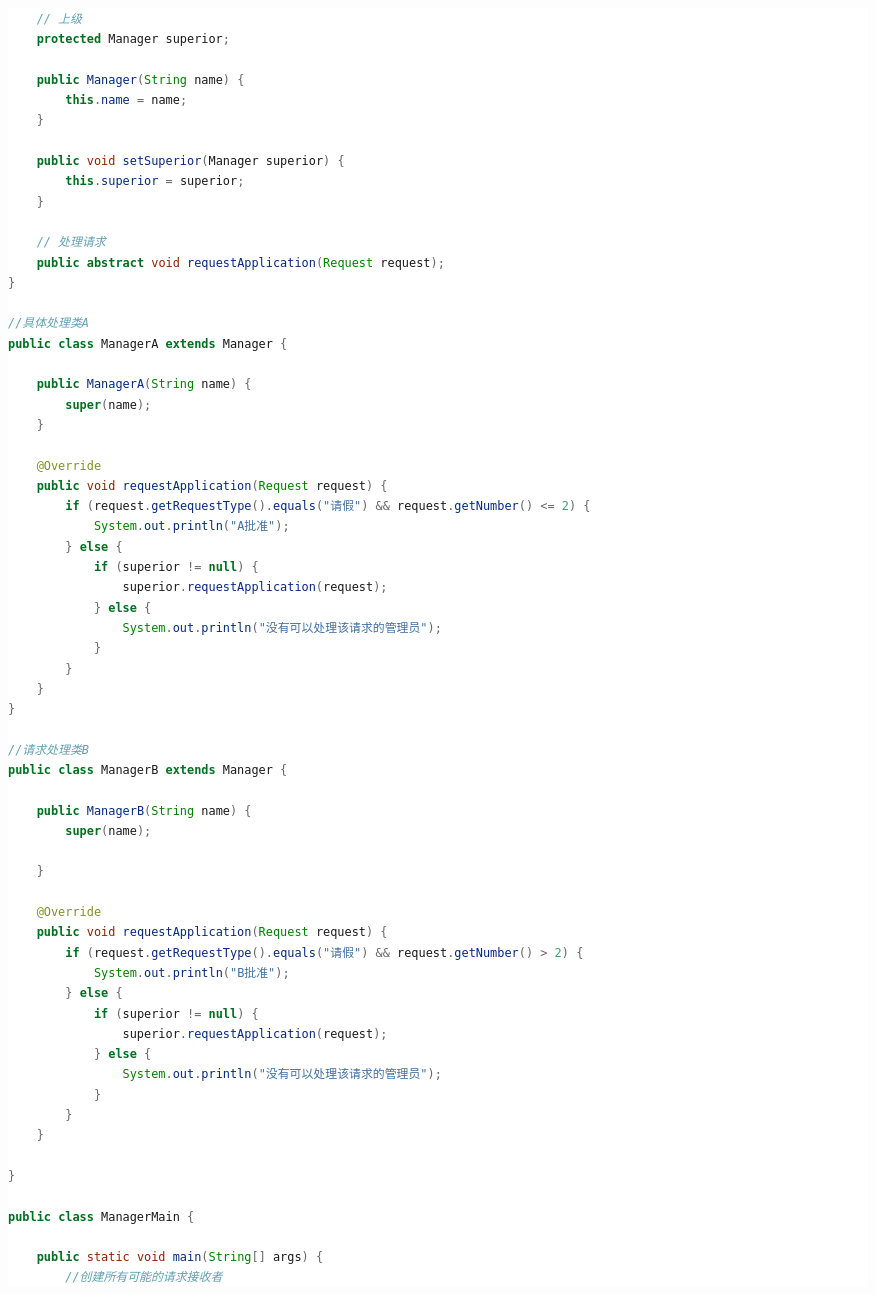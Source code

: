 ```java
	// 上级
	protected Manager superior;

	public Manager(String name) {
		this.name = name;
	}

	public void setSuperior(Manager superior) {
		this.superior = superior;
	}

	// 处理请求
	public abstract void requestApplication(Request request);
}

//具体处理类A
public class ManagerA extends Manager {

	public ManagerA(String name) {
		super(name);
	}

	@Override
	public void requestApplication(Request request) {
		if (request.getRequestType().equals("请假") && request.getNumber() <= 2) {
			System.out.println("A批准");
		} else {
			if (superior != null) {
				superior.requestApplication(request);
			} else {
				System.out.println("没有可以处理该请求的管理员");
			}
		}
	}
}

//请求处理类B
public class ManagerB extends Manager {

	public ManagerB(String name) {
		super(name);

	}

	@Override
	public void requestApplication(Request request) {
		if (request.getRequestType().equals("请假") && request.getNumber() > 2) {
			System.out.println("B批准");
		} else {
			if (superior != null) {
				superior.requestApplication(request);
			} else {
				System.out.println("没有可以处理该请求的管理员");
			}
		}
	}

}

public class ManagerMain {

	public static void main(String[] args) {
		//创建所有可能的请求接收者
```